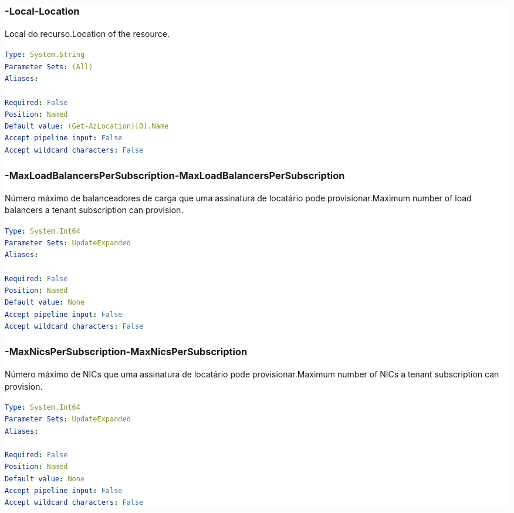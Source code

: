 ### <span data-ttu-id="d4f36-117">-Local</span><span class="sxs-lookup"><span data-stu-id="d4f36-117">-Location</span></span>
<span data-ttu-id="d4f36-118">Local do recurso.</span><span class="sxs-lookup"><span data-stu-id="d4f36-118">Location of the resource.</span></span>

```yaml
Type: System.String
Parameter Sets: (All)
Aliases:

Required: False
Position: Named
Default value: (Get-AzLocation)[0].Name
Accept pipeline input: False
Accept wildcard characters: False

```

### <span data-ttu-id="d4f36-119">-MaxLoadBalancersPerSubscription</span><span class="sxs-lookup"><span data-stu-id="d4f36-119">-MaxLoadBalancersPerSubscription</span></span>
<span data-ttu-id="d4f36-120">Número máximo de balanceadores de carga que uma assinatura de locatário pode provisionar.</span><span class="sxs-lookup"><span data-stu-id="d4f36-120">Maximum number of load balancers a tenant subscription can provision.</span></span>

```yaml
Type: System.Int64
Parameter Sets: UpdateExpanded
Aliases:

Required: False
Position: Named
Default value: None
Accept pipeline input: False
Accept wildcard characters: False

```

### <span data-ttu-id="d4f36-121">-MaxNicsPerSubscription</span><span class="sxs-lookup"><span data-stu-id="d4f36-121">-MaxNicsPerSubscription</span></span>
<span data-ttu-id="d4f36-122">Número máximo de NICs que uma assinatura de locatário pode provisionar.</span><span class="sxs-lookup"><span data-stu-id="d4f36-122">Maximum number of NICs a tenant subscription can provision.</span></span>

```yaml
Type: System.Int64
Parameter Sets: UpdateExpanded
Aliases:

Required: False
Position: Named
Default value: None
Accept pipeline input: False
Accept wildcard characters: False

```
